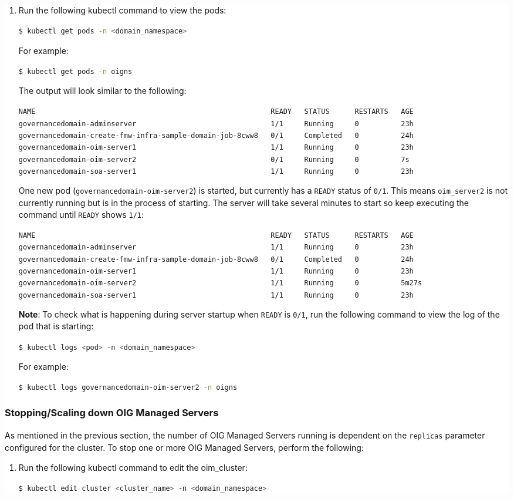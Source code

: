 1. Run the following kubectl command to view the pods:  

   ```bash
   $ kubectl get pods -n <domain_namespace>
   ```
   
   For example:
   
   ```bash
   $ kubectl get pods -n oigns
   ```
   
   The output will look similar to the following:
   
   ```
   NAME                                                        READY   STATUS      RESTARTS   AGE
   governancedomain-adminserver                                1/1     Running     0          23h
   governancedomain-create-fmw-infra-sample-domain-job-8cww8   0/1     Completed   0          24h
   governancedomain-oim-server1                                1/1     Running     0          23h
   governancedomain-oim-server2                                0/1     Running     0          7s
   governancedomain-soa-server1                                1/1     Running     0          23h
   ```
   
   One new pod (`governancedomain-oim-server2`) is started, but currently has a `READY` status of `0/1`. This means `oim_server2` is not currently running but is in the process of starting. The server will take several minutes to start so keep executing the command until `READY` shows `1/1`:
   
   ```
   NAME                                                        READY   STATUS      RESTARTS   AGE 
   governancedomain-adminserver                                1/1     Running     0          23h
   governancedomain-create-fmw-infra-sample-domain-job-8cww8   0/1     Completed   0          24h
   governancedomain-oim-server1                                1/1     Running     0          23h
   governancedomain-oim-server2                                1/1     Running     0          5m27s
   governancedomain-soa-server1                                1/1     Running     0          23h
   ```
   
   **Note**: To check what is happening during server startup when `READY` is `0/1`, run the following command to view the log of the pod that is starting:
   
   ```bash
   $ kubectl logs <pod> -n <domain_namespace>
   ```
   
   For example:
   
   ```bash
   $ kubectl logs governancedomain-oim-server2 -n oigns
   ```

### Stopping/Scaling down OIG Managed Servers

As mentioned in the previous section, the number of OIG Managed Servers running is dependent on the `replicas` parameter configured for the cluster. To stop one or more OIG Managed Servers, perform the following:

1. Run the following kubectl command to edit the oim_cluster:

   ```bash
   $ kubectl edit cluster <cluster_name> -n <domain_namespace>
   ```
